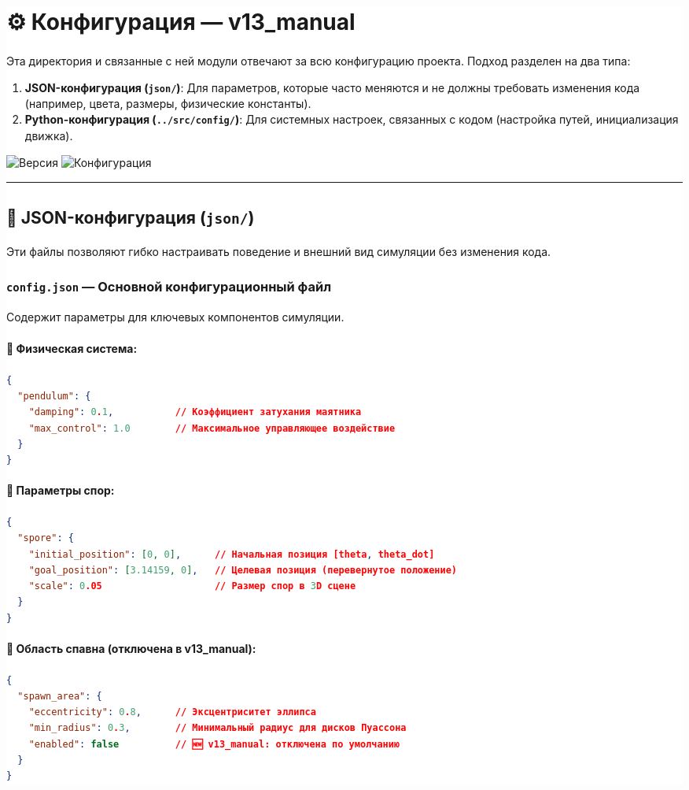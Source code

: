 # ⚙️ Конфигурация — v13_manual

Эта директория и связанные с ней модули отвечают за всю конфигурацию проекта. Подход разделен на два типа:

1.  **JSON-конфигурация (`json/`)**: Для параметров, которые часто меняются и не должны требовать изменения кода (например, цвета, размеры, физические константы).
2.  **Python-конфигурация (`../src/config/`)**: Для системных настроек, связанных с кодом (настройка путей, инициализация движка).

![Версия](https://img.shields.io/badge/версия-v13_manual-blue)
![Конфигурация](https://img.shields.io/badge/config-JSON%2BPython-orange)

---

## 📄 JSON-конфигурация (`json/`)

Эти файлы позволяют гибко настраивать поведение и внешний вид симуляции без изменения кода.

### `config.json` — Основной конфигурационный файл

Содержит параметры для ключевых компонентов симуляции.

#### **🔬 Физическая система:**
```json
{
  "pendulum": {
    "damping": 0.1,           // Коэффициент затухания маятника
    "max_control": 1.0        // Максимальное управляющее воздействие
  }
}
```

#### **🧬 Параметры спор:**
```json
{
  "spore": {
    "initial_position": [0, 0],      // Начальная позиция [theta, theta_dot]
    "goal_position": [3.14159, 0],   // Целевая позиция (перевернутое положение)
    "scale": 0.05                    // Размер спор в 3D сцене
  }
}
```

#### **🎯 Область спавна (отключена в v13_manual):**
```json
{
  "spawn_area": {
    "eccentricity": 0.8,      // Эксцентриситет эллипса
    "min_radius": 0.3,        // Минимальный радиус для дисков Пуассона
    "enabled": false          // 🆕 v13_manual: отключена по умолчанию
  }
}
```
